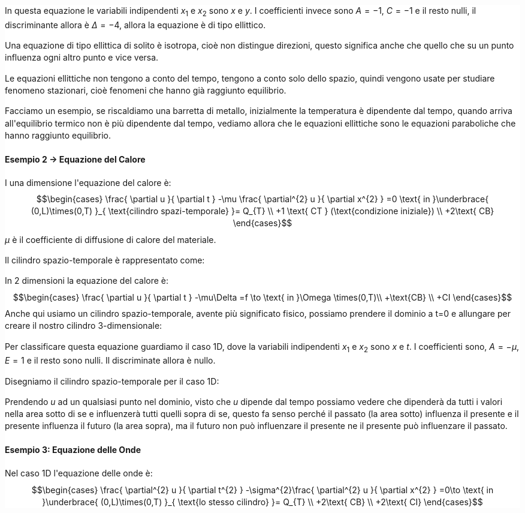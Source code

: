 In questa equazione le variabili indipendenti $x_{1}$ e $x_{2}$ sono $x$ e $y$.
I coefficienti invece sono $A=-1$, $C= -1$ e il resto nulli, il discriminante allora è $\Delta = -4$, allora la equazione è di tipo ellittico.

Una equazione di tipo ellittica di solito è isotropa, cioè non distingue direzioni, questo significa anche che quello che su un punto influenza ogni altro punto e vice versa.

<!Diagrammi effetto isotropo>

Le equazioni ellittiche non tengono a conto del tempo, tengono a conto solo dello spazio, quindi vengono usate per studiare fenomeno stazionari, cioè fenomeni che hanno già raggiunto equilibrio.

Facciamo un esempio, se riscaldiamo una barretta di metallo, inizialmente la temperatura è dipendente dal tempo, quando arriva all'equilibrio termico non è più dipendente dal tempo, vediamo allora che le equazioni ellittiche sono le equazioni paraboliche che hanno raggiunto equilibrio.
#### Esempio 2 $\to$ Equazione del Calore

I una dimensione l'equazione del calore è:
$$\begin{cases}
\frac{ \partial u }{ \partial t } -\mu \frac{ \partial^{2} u }{ \partial x^{2} }  =0 \text{ in }\underbrace{ (0,L)\times(0,T)  }_{ \text{cilindro spazi-temporale} }= Q_{T} \\
+1 \text{ CT } (\text{condizione iniziale}) \\
+2\text{ CB}
\end{cases}$$
$\mu$ è il coefficiente di diffusione di calore del materiale.

Il cilindro spazio-temporale è rappresentato come:
<!Diagramma cilindri spazio temporale per 1D>

In 2 dimensioni la equazione del calore è:
$$\begin{cases}
\frac{ \partial u }{ \partial t } -\mu\Delta =f \to \text{ in }\Omega \times(0,T)\\
+\text{CB} \\
+CI
\end{cases}$$
Anche qui usiamo un cilindro spazio-temporale, avente più significato fisico, possiamo prendere il dominio a t=0 e allungare per creare il nostro cilindro 3-dimensionale:
<!Diagramma cilindro spazio temporale>

Per classificare questa equazione guardiamo il caso 1D, dove la variabili indipendenti $x_{1}$ e $x_{2}$ sono $x$ e $t$.
I coefficienti sono, $A=-\mu$, $E= 1$ e il resto sono nulli. Il discriminate allora è nullo.

Disegniamo il cilindro spazio-temporale per il caso 1D:
<!Diagramma cilindro per 1D con tempo>

Prendendo $u$ ad un qualsiasi punto nel dominio, visto che $u$ dipende dal tempo possiamo vedere che dipenderà da tutti i valori nella area sotto di se e influenzerà tutti quelli sopra di se, questo fa senso perché il passato (la area sotto) influenza il presente e il presente influenza il futuro (la area sopra), ma il futuro non può influenzare il presente ne il presente può influenzare il passato.

#### Esempio 3: Equazione delle Onde

Nel caso 1D l'equazione delle onde è:
$$\begin{cases}
\frac{ \partial^{2} u }{ \partial t^{2} } -\sigma^{2}\frac{ \partial^{2} u }{ \partial x^{2} } =0\to \text{ in }\underbrace{ (0,L)\times(0,T)  }_{ \text{lo stesso cilindro} }= Q_{T}  \\
+2\text{ CB} \\
+2\text{ CI}
\end{cases}$$
